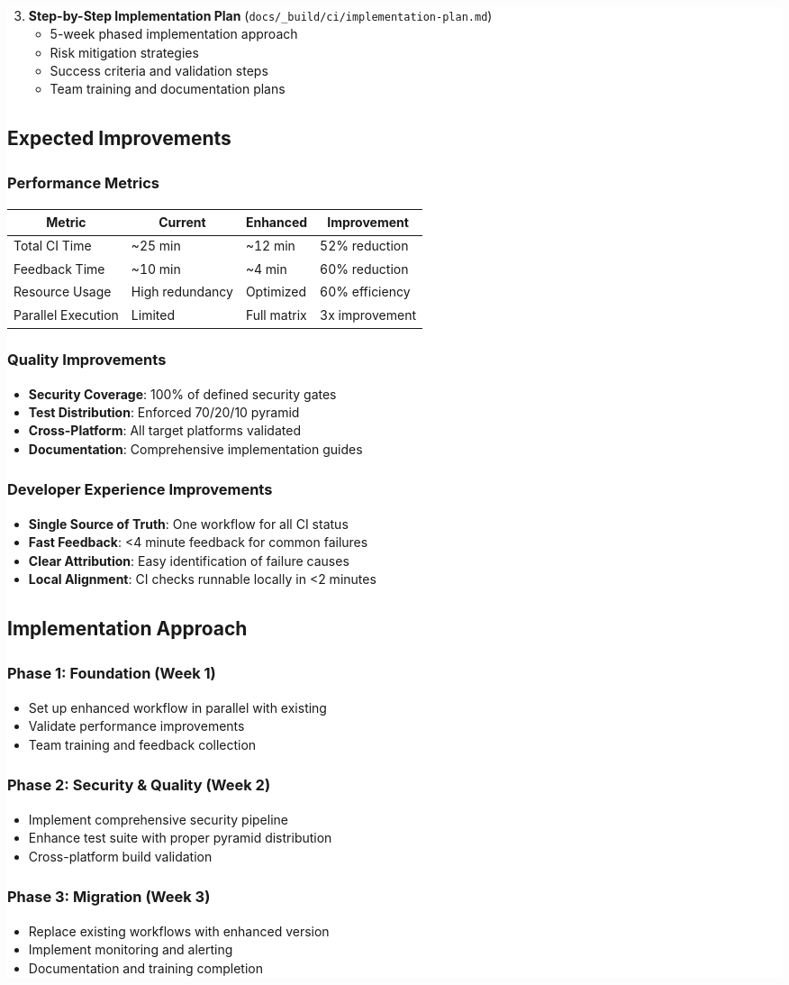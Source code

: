 3. **Step-by-Step Implementation Plan** (`docs/_build/ci/implementation-plan.md`)
   - 5-week phased implementation approach
   - Risk mitigation strategies
   - Success criteria and validation steps
   - Team training and documentation plans

## Expected Improvements

### Performance Metrics

| Metric | Current | Enhanced | Improvement |
|--------|---------|----------|-------------|
| Total CI Time | ~25 min | ~12 min | 52% reduction |
| Feedback Time | ~10 min | ~4 min | 60% reduction |
| Resource Usage | High redundancy | Optimized | 60% efficiency |
| Parallel Execution | Limited | Full matrix | 3x improvement |

### Quality Improvements

- **Security Coverage**: 100% of defined security gates
- **Test Distribution**: Enforced 70/20/10 pyramid
- **Cross-Platform**: All target platforms validated
- **Documentation**: Comprehensive implementation guides

### Developer Experience Improvements

- **Single Source of Truth**: One workflow for all CI status
- **Fast Feedback**: <4 minute feedback for common failures
- **Clear Attribution**: Easy identification of failure causes
- **Local Alignment**: CI checks runnable locally in <2 minutes

## Implementation Approach

### Phase 1: Foundation (Week 1)
- Set up enhanced workflow in parallel with existing
- Validate performance improvements
- Team training and feedback collection

### Phase 2: Security & Quality (Week 2)  
- Implement comprehensive security pipeline
- Enhance test suite with proper pyramid distribution
- Cross-platform build validation

### Phase 3: Migration (Week 3)
- Replace existing workflows with enhanced version
- Implement monitoring and alerting
- Documentation and training completion
